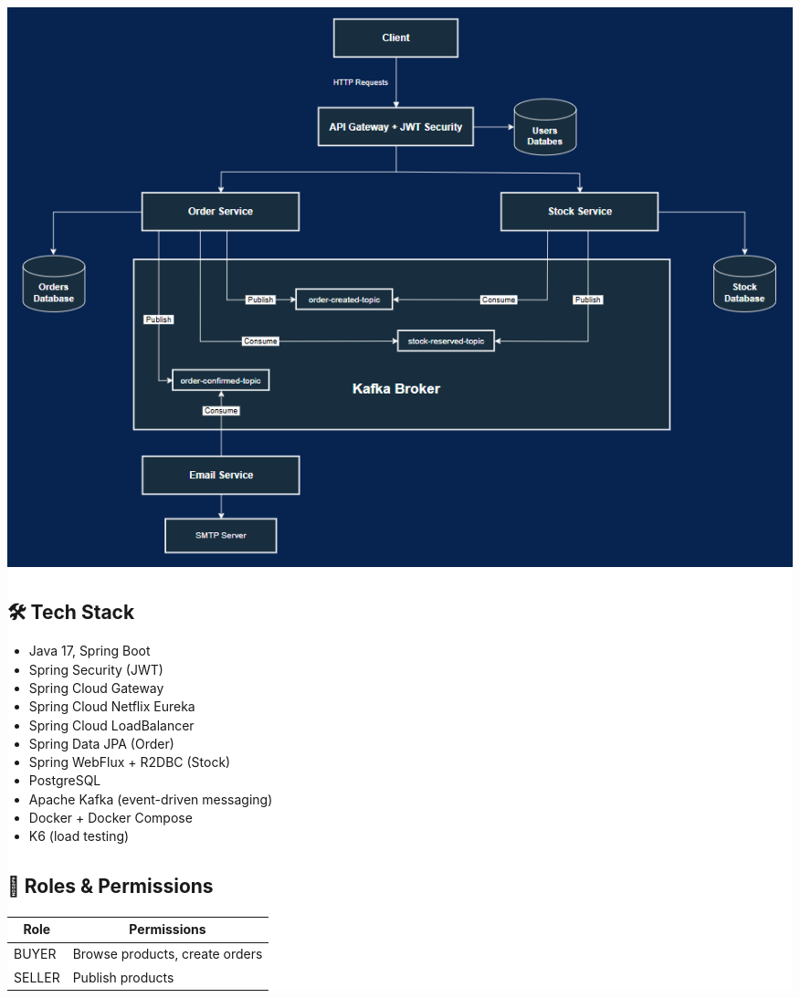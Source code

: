 ![architecture](docs/architecture-diagram.png)

## 🛠️ Tech Stack

- Java 17, Spring Boot
- Spring Security (JWT)
- Spring Cloud Gateway
- Spring Cloud Netflix Eureka
- Spring Cloud LoadBalancer
- Spring Data JPA (Order)
- Spring WebFlux + R2DBC (Stock)
- PostgreSQL
- Apache Kafka (event-driven messaging)
- Docker + Docker Compose
- K6 (load testing)

## 🔐 Roles & Permissions

| Role   | Permissions                    |
| ------ | ------------------------------ |
| BUYER  | Browse products, create orders |
| SELLER | Publish products               |
